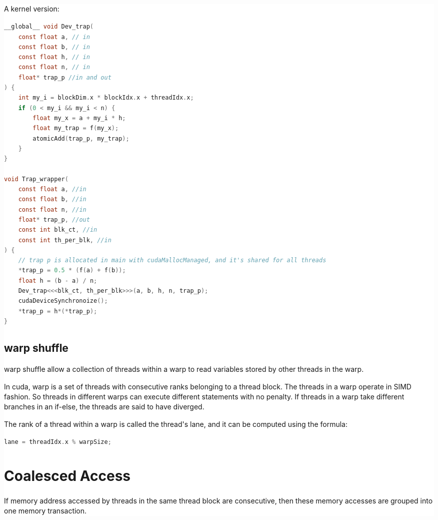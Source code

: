 A kernel version:
```c
__global__ void Dev_trap(
	const float a, // in
	const float b, // in
	const float h, // in
	const float n, // in
	float* trap_p //in and out
) {
	int my_i = blockDim.x * blockIdx.x + threadIdx.x;
	if (0 < my_i && my_i < n) {
		float my_x = a + my_i * h;
		float my_trap = f(my_x);
		atomicAdd(trap_p, my_trap);
	}
}

void Trap_wrapper(
	const float a, //in
	const float b, //in
	const float n, //in
	float* trap_p, //out
	const int blk_ct, //in
	const int th_per_blk, //in
) {
	// trap p is allocated in main with cudaMallocManaged, and it's shared for all threads
	*trap_p = 0.5 * (f(a) + f(b));
	float h = (b - a) / n;
	Dev_trap<<<blk_ct, th_per_blk>>>(a, b, h, n, trap_p);
	cudaDeviceSynchronoize();
	*trap_p = h*(*trap_p);
}
```

## warp shuffle
warp shuffle allow a collection of threads within a warp to read variables stored by other threads in the warp.

In cuda, warp is a set of threads with consecutive ranks belonging to a thread block. The threads in a warp operate in SIMD fashion. So threads in different warps can execute different statements with no penalty. If threads in a warp take different branches in an if-else, the threads are said to have diverged.

The rank of a thread within a warp is called the thread's lane, and it can be computed using the formula:
```c
lane = threadIdx.x % warpSize;
```


# Coalesced Access
If memory address accessed by threads in the same thread block are consecutive, then these memory accesses are grouped into one memory transaction.
